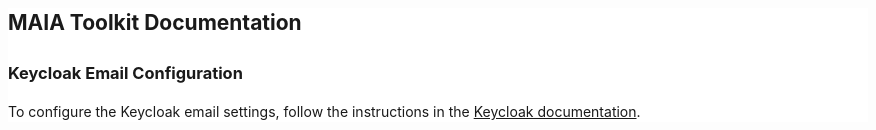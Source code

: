 ## MAIA Toolkit Documentation

### Keycloak Email Configuration

To configure the Keycloak email settings, follow the instructions in the [Keycloak documentation](https://www.keycloak.org/docs/latest/server_admin/index.html#_email).




